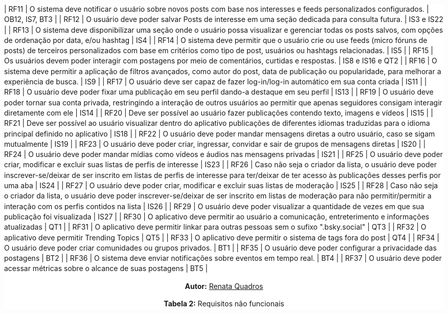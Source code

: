 | RF11 | O sistema deve notificar o usuário sobre novos posts com base nos interesses e feeds personalizados configurados. | OB12, IS7, BT3 | 
| RF12 | O usuário deve poder salvar Posts de interesse em uma seção dedicada para consulta futura. | IS3 e IS22 | 
| RF13 | O sistema deve disponibilizar uma seção onde o usuário possa visualizar e gerenciar todas os posts salvos, com opções de ordenação por data, e/ou hashtag | IS4 | 
| RF14 | O sistema deve permitir que o usuário crie ou use feeds (micro fóruns de posts) de terceiros personalizados com base em critérios como tipo de post, usuários ou hashtags relacionadas. | IS5 | 
| RF15 | Os usuários devem poder interagir com postagens por meio de comentários, curtidas e respostas. | IS8 e IS16 e QT2 | 
| RF16 | O sistema deve permitir a aplicação de filtros avançados, como autor do post, data de publicação ou popularidade, para melhorar a experiência de busca. | IS9 | 
| RF17 | O usuário deve ser capaz de fazer log-in/log-in automático em sua conta criada | IS11 | 
| RF18 | O usuário deve poder fixar uma publicação em seu perfil dando-a destaque em seu perfil	| IS13 | 
| RF19 | O usuário deve poder tornar sua conta privada, restringindo a interação de outros usuários ao permitir que apenas seguidores consigam interagir diretamente com ele | IS14 | 
| RF20 | Deve ser possível ao usuário fazer publicações contendo texto, imagens e vídeos | IS15 | 
| RF21 | Deve ser possível ao usuário visualizar dentro do aplicativo publicações de diferentes idiomas traduzidas para o idioma principal definido no aplicativo | IS18 | 
| RF22 | O usuário deve poder mandar mensagens diretas a outro usuário, caso se sigam mutualmente | IS19 | 
| RF23 | O usuário deve poder criar, ingressar, convidar e sair de grupos de mensagens diretas | IS20 | 
| RF24 | O usuário deve poder mandar mídias como vídeos e áudios nas mensagens privadas | IS21 | 
| RF25 | O usuário deve poder criar, modificar e excluir suas listas de perfis de interesse | IS23 | 
| RF26 | Caso não seja o criador da lista, o usuário deve poder inscrever-se/deixar de ser inscrito em listas de perfis de interesse para ter/deixar de ter acesso às publicações desses perfis por uma aba | IS24 |
| RF27 | O usuário deve poder criar, modificar e excluir suas listas de moderação | IS25 | 
| RF28 | Caso não seja o criador da lista, o usuário deve poder inscrever-se/deixar de ser inscrito em listas de moderação para não permitir/permitir a interação com os perfis contidos na lista | IS26 | 
| RF29 | O usuário deve poder visualizar a quantidade de vezes em que sua publicação foi visualizada | IS27 | 
| RF30 | O aplicativo deve permitir ao usuário a comunicação, entreterimento e informações atualizadas | QT1 | 
| RF31 | O aplicativo deve permitir linkar para outras pessoas sem o sufixo ".bsky.social" | QT3 | 
| RF32 | O aplicativo deve permitir Trending Topics | QT5 | 
| RF33 | O aplicativo deve permitir o sistema de tags fora do post | QT4 | 
| RF34 | O usuário deve poder criar comunidades ou grupos privados. | BT1 |
| RF35 | O usuário deve poder configurar a privacidade das postagens | BT2 |
| RF36 | O sistema deve enviar notificações sobre eventos em tempo real. | BT4 |
| RF37 | O usuário deve poder acessar métricas sobre o alcance de suas postagens | BT5 |

<p align="center"><b>Autor:</b> <a href="https://github.com/Renatinha28">Renata Quadros</a></p> 



<center><p><b>Tabela 2:</b> Requisitos não funcionais</p></center>
